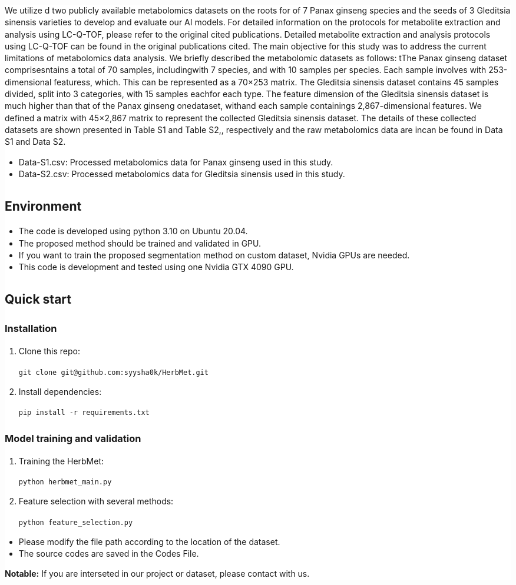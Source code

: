 We utilize d two publicly available metabolomics datasets on the roots for of 7 Panax ginseng species and the seeds of 3 Gleditsia sinensis varieties to develop and evaluate our AI models. For detailed information on the protocols for metabolite extraction and analysis using LC-Q-TOF, please refer to the original cited publications. Detailed metabolite extraction and analysis protocols using LC-Q-TOF can be found in the original publications cited. The main objective for this study was to address the current limitations of metabolomics data analysis. We briefly described the metabolomic datasets as follows: tThe Panax ginseng dataset  comprisesntains a total of 70 samples, includingwith 7 species, and with 10 samples per species. Each sample involves with 253-dimensional featuress, which. This can be represented as a 70×253 matrix. The Gleditsia sinensis dataset contains 45 samples divided, split into 3 categories, with 15 samples eachfor each type. The feature dimension of the Gleditsia sinensis dataset is much higher than that of the Panax ginseng onedataset, withand each sample containings 2,867-dimensional features. We defined a matrix with 45×2,867 matrix to represent the collected Gleditsia sinensis dataset. The details of these collected datasets are shown presented in Table S1 and Table S2,, respectively and the raw metabolomics data are incan be found in Data S1 and Data S2. 

- Data-S1.csv: Processed metabolomics data for Panax ginseng used in this study.
- Data-S2.csv: Processed metabolomics data for Gleditsia sinensis used in this study.

## Environment

- The code is developed using python 3.10 on Ubuntu 20.04.
- The proposed method should be trained and validated in GPU.
- If you want to train the proposed segmentation method on custom dataset, Nvidia GPUs are needed. 
- This code is development and tested using one Nvidia GTX 4090 GPU.  


## Quick start

### Installation

1. Clone this repo:
   ```
   git clone git@github.com:syysha0k/HerbMet.git
   ```

2. Install dependencies:
   ```
   pip install -r requirements.txt
   ```


### Model training and validation 

1. Training the HerbMet:
    ```
    python herbmet_main.py
    ```

2. Feature selection with several methods:
    ```
    python feature_selection.py
    ```

* Please modify the file path according to the location of the dataset.
* The source codes are saved in the Codes File.


**Notable:** If you are interseted in our project or dataset, please contact with us. 
